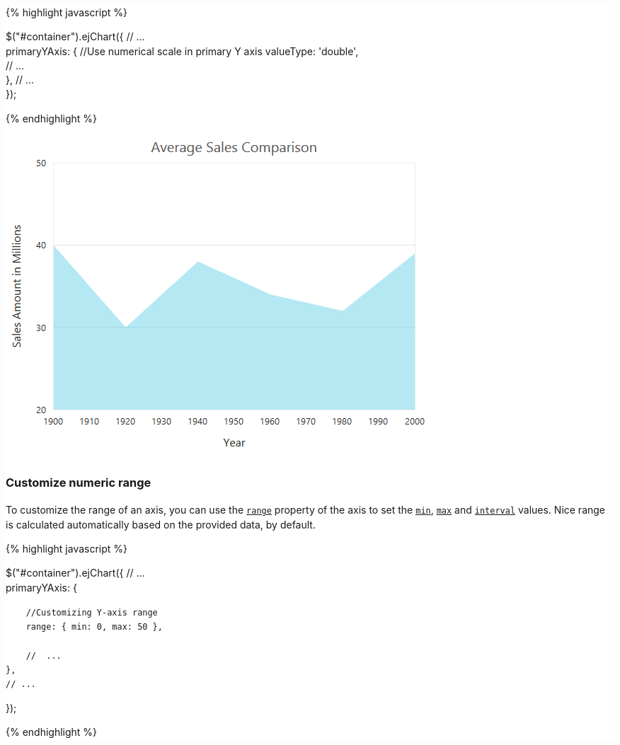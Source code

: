 {% highlight javascript %}

$("#container").ejChart({
    // ...             
    primaryYAxis: {
        //Use numerical scale in primary Y axis
        valueType: 'double',        
        //  ...         
    },
    // ...             
});


{% endhighlight %}

![Double](/js/Chart/Axis_images/Axis_img4.png)


### Customize numeric range

To customize the range of an axis, you can use the [`range`](../api/ejchart#members:primaryxaxis-range) property of the axis to set the [`min`](../api/ejchart#members:primaryxaxis-range-min), [`max`](../api/ejchart#members:primaryxaxis-range-max) and [`interval`](../api/ejchart#members:primaryxaxis-range-interval) values. Nice range is calculated automatically based on the provided data, by default.


{% highlight javascript %}

$("#container").ejChart({
    // ...             
    primaryYAxis: {

        //Customizing Y-axis range
        range: { min: 0, max: 50 },         

        //  ...       
    },
    // ...             
});


{% endhighlight %}
